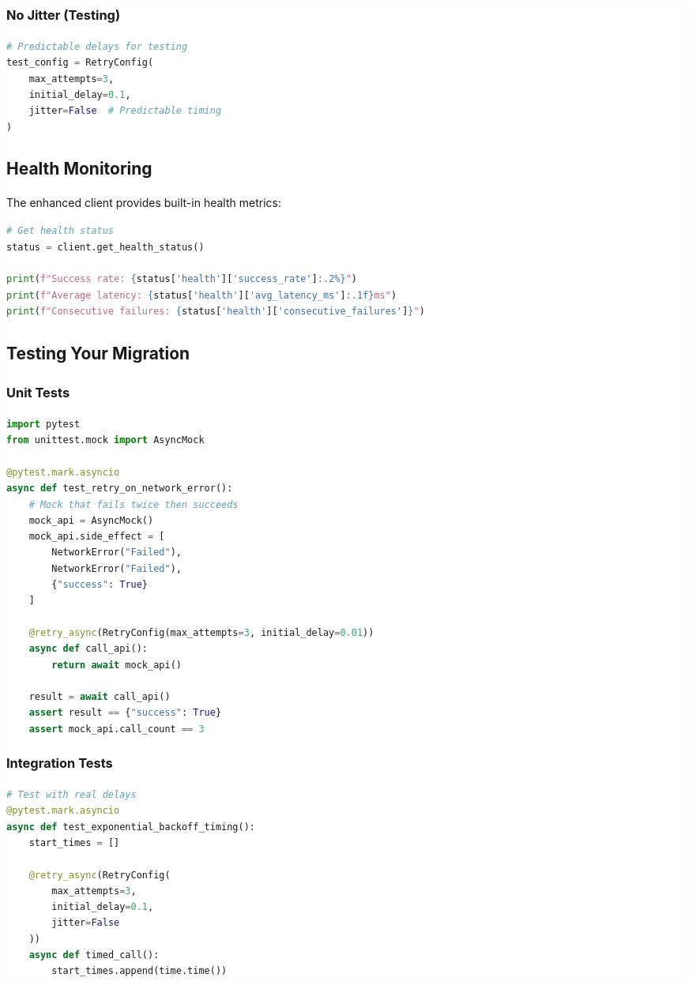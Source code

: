 
### No Jitter (Testing)
```python
# Predictable delays for testing
test_config = RetryConfig(
    max_attempts=3,
    initial_delay=0.1,
    jitter=False  # Predictable timing
)
```

## Health Monitoring

The enhanced client provides built-in health metrics:

```python
# Get health status
status = client.get_health_status()

print(f"Success rate: {status['health']['success_rate']:.2%}")
print(f"Average latency: {status['health']['avg_latency_ms']:.1f}ms")
print(f"Consecutive failures: {status['health']['consecutive_failures']}")
```

## Testing Your Migration

### Unit Tests
```python
import pytest
from unittest.mock import AsyncMock

@pytest.mark.asyncio
async def test_retry_on_network_error():
    # Mock that fails twice then succeeds
    mock_api = AsyncMock()
    mock_api.side_effect = [
        NetworkError("Failed"),
        NetworkError("Failed"),
        {"success": True}
    ]
    
    @retry_async(RetryConfig(max_attempts=3, initial_delay=0.01))
    async def call_api():
        return await mock_api()
    
    result = await call_api()
    assert result == {"success": True}
    assert mock_api.call_count == 3
```

### Integration Tests
```python
# Test with real delays
@pytest.mark.asyncio
async def test_exponential_backoff_timing():
    start_times = []
    
    @retry_async(RetryConfig(
        max_attempts=3,
        initial_delay=0.1,
        jitter=False
    ))
    async def timed_call():
        start_times.append(time.time())
```
